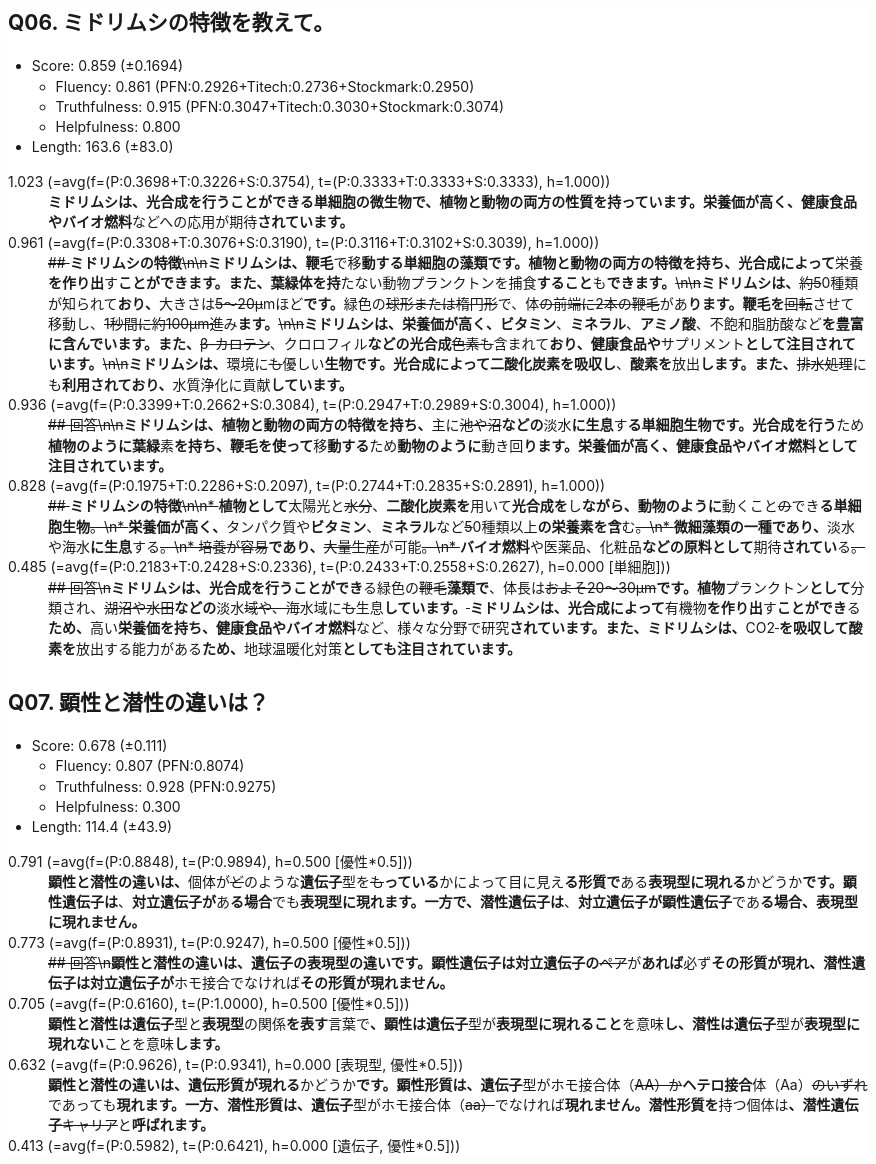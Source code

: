 ## <a name="Q06"></a>Q06. ミドリムシの特徴を教えて。

- Score: 0.859 (±0.1694)
  - Fluency: 0.861 (PFN:0.2926+Titech:0.2736+Stockmark:0.2950)
  - Truthfulness: 0.915 (PFN:0.3047+Titech:0.3030+Stockmark:0.3074)
  - Helpfulness: 0.800
- Length: 163.6 (±83.0)

<dl>
<dt>1.023 (=avg(f=(P:0.3698+T:0.3226+S:0.3754), t=(P:0.3333+T:0.3333+S:0.3333), h=1.000))</dt>
<dd><b>ミドリムシは、光合成を行うことができる単細胞の微生物で、植物と動物の両方の性質を持っています。栄養価が高く、健康食品やバイオ燃料</b>などへの応用が期待<b>されています。</b></dd>
<dt>0.961 (=avg(f=(P:0.3308+T:0.3076+S:0.3190), t=(P:0.3116+T:0.3102+S:0.3039), h=1.000))</dt>
<dd><s>&#35;&#35; </s><b>ミドリムシの特徴</b><s>&#92;n&#92;n</s><b>ミドリムシは、鞭毛</b>で移<b>動する単細胞の藻類です。植物と動物の両方の特徴を持ち、光合成によって</b>栄養<b>を作り出</b>す<b>ことができます。また、葉緑体を持</b>たない動物プランクトンを捕食<b>すること</b>も<b>できます。</b><s>&#92;n&#92;n</s><b>ミドリムシは、</b><s>約5</s>0種類が知られて<b>おり、</b>大きさは<s>5～20μ</s>mほど<b>です。</b>緑色の<s>球形または楕円形</s>で、体<s>の前端に2本の鞭毛</s>があ<b>ります。鞭毛を</b><s>回転</s>させて移動し、<s>1秒間に約100μm進</s>み<b>ます。</b><s>&#92;n&#92;n</s><b>ミドリムシは、栄養価が高く、ビタミン</b>、<b>ミネラル</b>、<b>アミノ酸</b>、不飽和脂肪酸など<b>を豊富に含んでいます。また、</b><s>β&#45;カロテン</s>、クロロフィル<b>などの光合成</b><s>色素も</s>含まれて<b>おり、健康食品や</b>サプリメント<b>として注目されています。</b><s>&#92;n&#92;n</s><b>ミドリムシは、</b>環境に<s>も</s>優しい<b>生物です。光合成によって二酸化炭素を吸収し</b>、<b>酸素を</b>放出<b>します。また、</b><s>排水処理</s>にも<b>利用されており、</b>水質浄化に貢献<b>しています。</b></dd>
<dt>0.936 (=avg(f=(P:0.3399+T:0.2662+S:0.3084), t=(P:0.2947+T:0.2989+S:0.3004), h=1.000))</dt>
<dd><s>&#35;&#35; 回答&#92;n&#92;n</s><b>ミドリムシは、植物と動物の両方の特徴を持ち、</b>主に<s>池や沼</s><b>などの</b>淡水<b>に生息</b>す<b>る単細胞生物です。光合成を行う</b>ため<b>植物のように葉緑</b>素<b>を持ち、鞭毛を使って</b>移<b>動する</b>ため<b>動物のように</b>動き回<b>ります。栄養価が高く、健康食品やバイオ燃料として注目されています。</b></dd>
<dt>0.828 (=avg(f=(P:0.1975+T:0.2286+S:0.2097), t=(P:0.2744+T:0.2835+S:0.2891), h=1.000))</dt>
<dd><s>&#35;&#35; </s><b>ミドリムシの特徴</b><s>&#92;n&#92;n&#42; </s><b>植物として</b>太陽光と<s>水分</s>、<b>二酸化炭素を</b>用いて<b>光合成を</b>し<b>ながら、動物のように</b>動くこと<s>の</s>でき<b>る単細胞生物</b><s>。&#92;n&#42; </s><b>栄養価が高く、</b>タンパク質や<b>ビタミン</b>、<b>ミネラル</b>など<s>5</s>0種類以上<b>の栄養素を含</b>む<s>。&#92;n&#42; </s><b>微細藻類の一種であり、</b>淡水や海水<b>に生息</b>する<s>。&#92;n&#42; 培養が容易</s><b>であり、</b><s>大量生産</s>が可能<s>。&#92;n&#42; </s><b>バイオ燃料</b>や医薬品、化粧品<b>などの原料として</b>期待<b>されてい</b>る<s>。</s></dd>
<dt>0.485 (=avg(f=(P:0.2183+T:0.2428+S:0.2336), t=(P:0.2433+T:0.2558+S:0.2627), h=0.000 [単細胞]))</dt>
<dd><s>&#35;&#35; 回答&#92;n</s><b>ミドリムシは、光合成を行うことができ</b>る緑色の<s>鞭毛</s><b>藻類で</b>、体長は<s>およそ20～30μm</s><b>です。植物</b>プランクトン<b>として</b>分類され、<s>湖沼や水田</s><b>などの</b>淡水<s>域や、海</s>水域に<s>も</s>生息<b>しています。</b><s> </s><b>ミドリムシは、光合成によって</b>有機物<b>を作り出</b>す<b>ことができ</b>る<b>ため、</b>高い<b>栄養価を持ち、健康食品やバイオ燃料</b>など、様々な分野で研究<b>されています。また、ミドリムシは、</b>CO2<s> </s><b>を吸収して酸素を</b>放出する能力がある<b>ため、</b>地球温暖化対策<b>としても注目されています。</b></dd>
</dl>

## <a name="Q07"></a>Q07. 顕性と潜性の違いは？

- Score: 0.678 (±0.111)
  - Fluency: 0.807 (PFN:0.8074)
  - Truthfulness: 0.928 (PFN:0.9275)
  - Helpfulness: 0.300
- Length: 114.4 (±43.9)

<dl>
<dt>0.791 (=avg(f=(P:0.8848), t=(P:0.9894), h=0.500 [優性*0.5]))</dt>
<dd><b>顕性と潜性の違いは、</b>個体が<s>ど</s>のような<b>遺伝子</b>型を<s>も</s><b>っている</b>かによって目に見え<b>る形質で</b>ある<b>表現型に現れる</b>かどうか<b>です。顕性遺伝子は</b>、<b>対立遺伝子が</b>あ<b>る場合</b>でも<b>表現型に現れます。一方で、潜性遺伝子は</b>、<b>対立遺伝子が顕性遺伝子</b>であ<b>る場合、表現型に現れません。</b></dd>
<dt>0.773 (=avg(f=(P:0.8931), t=(P:0.9247), h=0.500 [優性*0.5]))</dt>
<dd><s>&#35;&#35; 回答&#92;n</s><b>顕性と潜性の違いは、遺伝子の表現型の違いです。顕性遺伝子は対立遺伝子の</b><s>ペア</s>が<b>あれば</b>必ず<b>その形質が現れ、潜性遺伝子は対立遺伝子が</b>ホモ接合でなければ<b>その形質が現れません。</b></dd>
<dt>0.705 (=avg(f=(P:0.6160), t=(P:1.0000), h=0.500 [優性*0.5]))</dt>
<dd><b>顕性と潜性は遺伝子</b>型と<b>表現型</b>の関係<b>を表す</b>言葉で<b>、顕性は遺伝子</b>型が<b>表現型に現れること</b>を意味<b>し、潜性は遺伝子</b>型が<b>表現型に現れない</b>ことを意味<b>します。</b></dd>
<dt>0.632 (=avg(f=(P:0.9626), t=(P:0.9341), h=0.000 [表現型, 優性*0.5]))</dt>
<dd><b>顕性と潜性の違いは、遺伝形質が現れる</b>かどうか<b>です。顕性形質は、遺伝子</b>型がホモ接合体（<s>AA）か</s><b>ヘテロ接合</b>体（Aa）<s>のいずれ</s>であっても<b>現れます。一方、潜性形質は、遺伝子</b>型がホモ接合体（<s>aa）</s>でなければ<b>現れません。潜性形質を</b>持つ個体は<b>、潜性遺伝子</b><s>キャリア</s>と<b>呼ばれます。</b></dd>
<dt>0.413 (=avg(f=(P:0.5982), t=(P:0.6421), h=0.000 [遺伝子, 優性*0.5]))</dt>